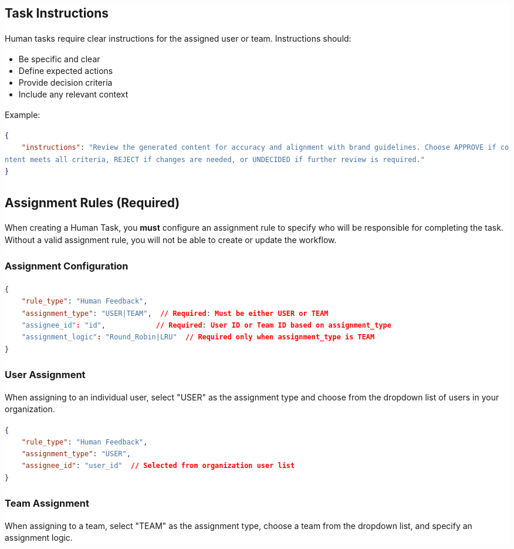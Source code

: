 ## Task Instructions

Human tasks require clear instructions for the assigned user or team. Instructions should:

-   Be specific and clear
-   Define expected actions
-   Provide decision criteria
-   Include any relevant context

Example:

```json
{
    "instructions": "Review the generated content for accuracy and alignment with brand guidelines. Choose APPROVE if content meets all criteria, REJECT if changes are needed, or UNDECIDED if further review is required."
}
```

## Assignment Rules (Required)

When creating a Human Task, you **must** configure an assignment rule to specify who will be responsible for completing the task. Without a valid assignment rule, you will not be able to create or update the workflow.

### Assignment Configuration

```json
{
    "rule_type": "Human Feedback",
    "assignment_type": "USER|TEAM",  // Required: Must be either USER or TEAM
    "assignee_id": "id",            // Required: User ID or Team ID based on assignment_type
    "assignment_logic": "Round_Robin|LRU"  // Required only when assignment_type is TEAM
}
```

### User Assignment

When assigning to an individual user, select "USER" as the assignment type and choose from the dropdown list of users in your organization.

```json
{
    "rule_type": "Human Feedback",
    "assignment_type": "USER",
    "assignee_id": "user_id"  // Selected from organization user list
}
```

### Team Assignment

When assigning to a team, select "TEAM" as the assignment type, choose a team from the dropdown list, and specify an assignment logic.
